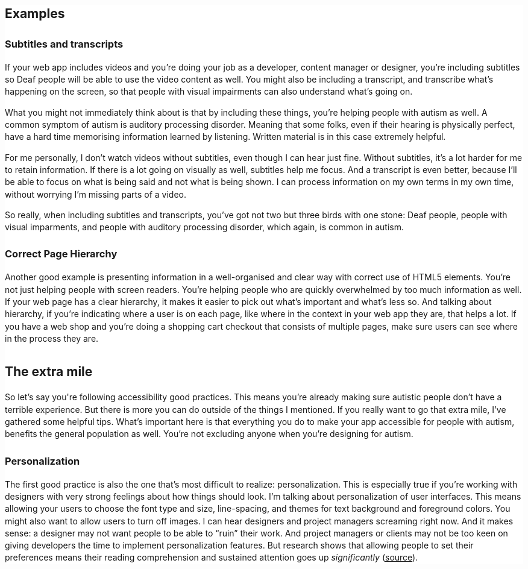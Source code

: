 ## Examples
### Subtitles and transcripts
If your web app includes videos and you’re doing your job as a developer, content manager or designer, you’re including subtitles so Deaf people will be able to use the video content as well. You might also be including a transcript, and transcribe what’s happening on the screen, so that people with visual impairments can also understand what’s going on.

What you might not immediately think about is that by including these things, you’re helping people with autism as well. A common symptom of autism is auditory processing disorder. Meaning that some folks, even if their hearing is physically perfect, have a hard time memorising information learned by listening. Written material is in this case extremely helpful.

For me personally, I don’t watch videos without subtitles, even though I can hear just fine. Without subtitles, it’s a lot harder for me to retain information. If there is a lot going on visually as well, subtitles help me focus. And a transcript is even better, because I’ll be able to focus on what is being said and not what is being shown. I can process information on my own terms in my own time, without worrying I’m missing parts of a video.

So really, when including subtitles and transcripts, you’ve got not two but three birds with one stone: Deaf people, people with visual imparments, and people with auditory processing disorder, which again, is common in autism.

### Correct Page Hierarchy
Another good example is presenting information in a well-organised and clear way with correct use of HTML5 elements. You’re not just helping people with screen readers. You’re helping people who are quickly overwhelmed by too much information as well. If your web page has a clear hierarchy, it makes it easier to pick out what’s important and what’s less so. And talking about hierarchy, if you’re indicating where a user is on each page, like where in the context in your web app they are, that helps a lot. If you have a web shop and you’re doing a shopping cart checkout that consists of multiple pages, make sure users can see where in the process they are.

## The extra mile
So let’s say you're following accessibility good practices. This means you’re already making sure autistic people don’t have a terrible experience. But there is more you can do outside of the things I mentioned. If you really want to go that extra mile, I’ve gathered some helpful tips. What’s important here is that everything you do to make your app accessible for people with autism, benefits the general population as well. You’re not excluding anyone when you’re designing for autism.

### Personalization
The first good practice is also the one that’s most difficult to realize: personalization. This is especially true if you’re working with designers with very strong feelings about how things should look. I’m talking about personalization of user interfaces. This means allowing your users to choose the font type and size, line-spacing, and themes for text background and foreground colors. You might also want to allow users to turn off images. I can hear designers and project managers screaming right now. And it makes sense: a designer may not want people to be able to “ruin” their work. And project managers or clients may not be too keen on giving developers the time to implement personalization features. But research shows that allowing people to set their preferences means their reading comprehension and sustained attention goes up _significantly_ ([source](https://depts.washington.edu/ddi/publications/Putnam_Chong.pdf)).

